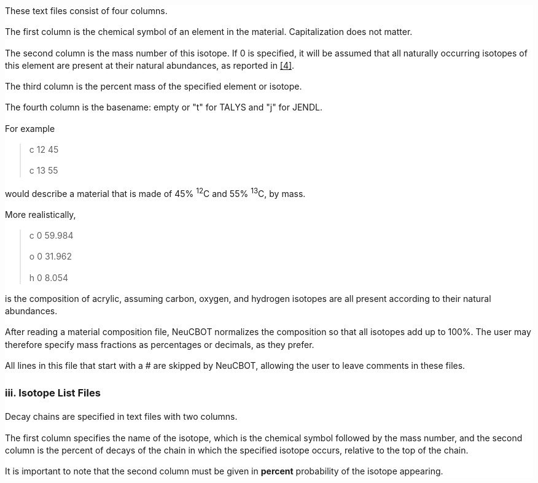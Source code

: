These text files consist of four columns. 

The first column is the chemical symbol of an element in 
the material. Capitalization does not matter.

The second column is the mass number of this isotope. If
0 is specified, it will be assumed that all naturally 
occurring isotopes of this element are present at their
natural abundances, as reported in [\[4\]](#4).

The third column is the percent mass of the specified
element or isotope.

The fourth column is the basename: empty or "t" for TALYS and
"j" for JENDL.

For example
> c 12 45
>
> c 13 55

would describe a material that is made of 45% <sup>12</sup>C
and 55% <sup>13</sup>C, by mass.

More realistically,

> c 0 59.984
>
> o 0 31.962
>
> h 0 8.054

is the composition of acrylic, assuming carbon, oxygen, and
hydrogen isotopes are all present according to their natural
abundances.

After reading a material composition file, NeuCBOT normalizes
the composition so that all isotopes add up to 100%. The
user may therefore specify mass fractions as percentages or
decimals, as they prefer.

All lines in this file that start with a \# are skipped
by NeuCBOT, allowing the user to leave comments in these 
files.

### iii. <a id="isotope-lists">Isotope List Files</a>
Decay chains are specified in text files with two columns.

The first column specifies the name of the isotope, which
is the chemical symbol followed by the mass number, and
the second column is the percent of decays of the chain
in which the specified isotope occurs, relative to the 
top of the chain.

It is important to note that the second column must be
given in <b>percent</b> probability of the isotope 
appearing.
